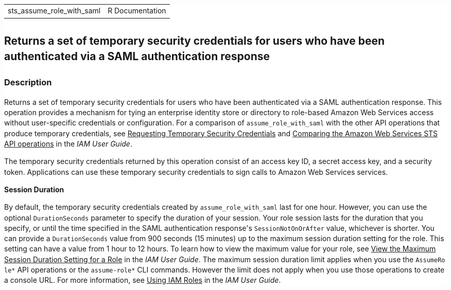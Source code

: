 <table style="width: 100%;">
<tbody>
<tr class="odd">
<td>sts_assume_role_with_saml</td>
<td style="text-align: right;">R Documentation</td>
</tr>
</tbody>
</table>

## Returns a set of temporary security credentials for users who have been authenticated via a SAML authentication response

### Description

Returns a set of temporary security credentials for users who have been
authenticated via a SAML authentication response. This operation
provides a mechanism for tying an enterprise identity store or directory
to role-based Amazon Web Services access without user-specific
credentials or configuration. For a comparison of
`assume_role_with_saml` with the other API operations that produce
temporary credentials, see [Requesting Temporary Security
Credentials](https://docs.aws.amazon.com/IAM/latest/UserGuide/id_credentials_temp_request.html)
and [Comparing the Amazon Web Services STS API
operations](https://docs.aws.amazon.com/IAM/latest/UserGuide/id_credentials_temp_request.html#stsapi_comparison)
in the *IAM User Guide*.

The temporary security credentials returned by this operation consist of
an access key ID, a secret access key, and a security token.
Applications can use these temporary security credentials to sign calls
to Amazon Web Services services.

**Session Duration**

By default, the temporary security credentials created by
`assume_role_with_saml` last for one hour. However, you can use the
optional `DurationSeconds` parameter to specify the duration of your
session. Your role session lasts for the duration that you specify, or
until the time specified in the SAML authentication response's
`SessionNotOnOrAfter` value, whichever is shorter. You can provide a
`DurationSeconds` value from 900 seconds (15 minutes) up to the maximum
session duration setting for the role. This setting can have a value
from 1 hour to 12 hours. To learn how to view the maximum value for your
role, see [View the Maximum Session Duration Setting for a
Role](https://docs.aws.amazon.com/IAM/latest/UserGuide/id_roles_use.html#id_roles_use_view-role-max-session)
in the *IAM User Guide*. The maximum session duration limit applies when
you use the `⁠AssumeRole*⁠` API operations or the `⁠assume-role*⁠` CLI
commands. However the limit does not apply when you use those operations
to create a console URL. For more information, see [Using IAM
Roles](https://docs.aws.amazon.com/IAM/latest/UserGuide/id_roles_use.html)
in the *IAM User Guide*.
